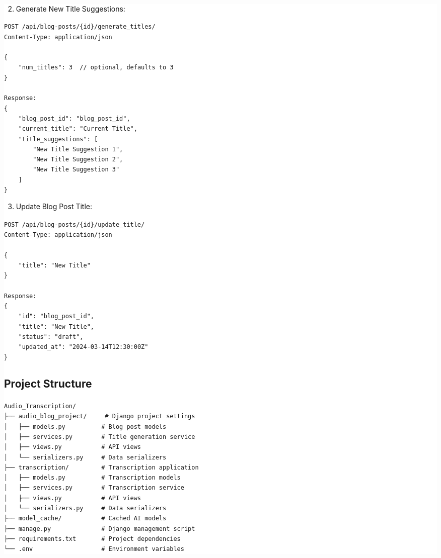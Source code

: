 2. Generate New Title Suggestions:
```http
POST /api/blog-posts/{id}/generate_titles/
Content-Type: application/json

{
    "num_titles": 3  // optional, defaults to 3
}

Response:
{
    "blog_post_id": "blog_post_id",
    "current_title": "Current Title",
    "title_suggestions": [
        "New Title Suggestion 1",
        "New Title Suggestion 2",
        "New Title Suggestion 3"
    ]
}
```

3. Update Blog Post Title:
```http
POST /api/blog-posts/{id}/update_title/
Content-Type: application/json

{
    "title": "New Title"
}

Response:
{
    "id": "blog_post_id",
    "title": "New Title",
    "status": "draft",
    "updated_at": "2024-03-14T12:30:00Z"
}
```

## Project Structure

```
Audio_Transcription/
├── audio_blog_project/     # Django project settings
│   ├── models.py          # Blog post models
│   ├── services.py        # Title generation service
│   ├── views.py           # API views
│   └── serializers.py     # Data serializers
├── transcription/         # Transcription application
│   ├── models.py          # Transcription models
│   ├── services.py        # Transcription service
│   ├── views.py           # API views
│   └── serializers.py     # Data serializers
├── model_cache/           # Cached AI models
├── manage.py              # Django management script
├── requirements.txt       # Project dependencies
└── .env                   # Environment variables
```
